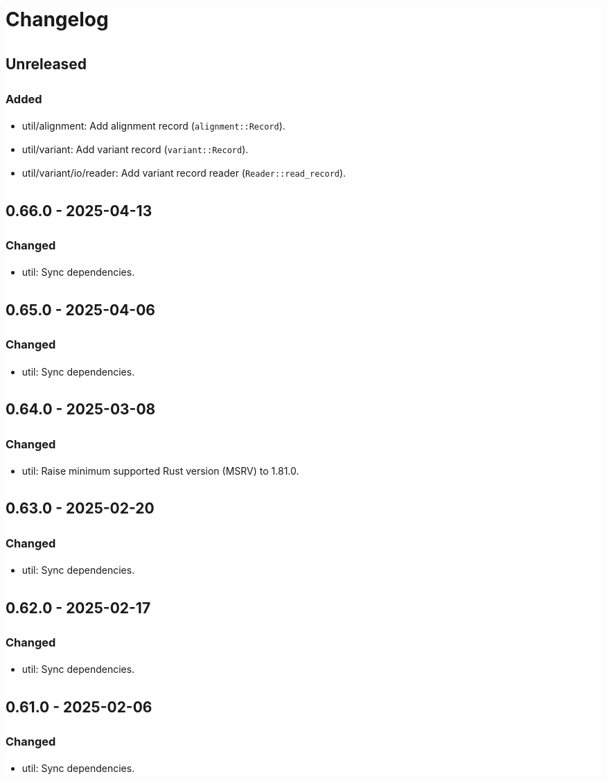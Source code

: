 # Changelog

## Unreleased

### Added

  * util/alignment: Add alignment record (`alignment::Record`).

  * util/variant: Add variant record (`variant::Record`).

  * util/variant/io/reader: Add variant record reader (`Reader::read_record`).

## 0.66.0 - 2025-04-13

### Changed

  * util: Sync dependencies.

## 0.65.0 - 2025-04-06

### Changed

  * util: Sync dependencies.

## 0.64.0 - 2025-03-08

### Changed

  * util: Raise minimum supported Rust version (MSRV) to 1.81.0.

## 0.63.0 - 2025-02-20

### Changed

  * util: Sync dependencies.

## 0.62.0 - 2025-02-17

### Changed

  * util: Sync dependencies.

## 0.61.0 - 2025-02-06

### Changed

  * util: Sync dependencies.
